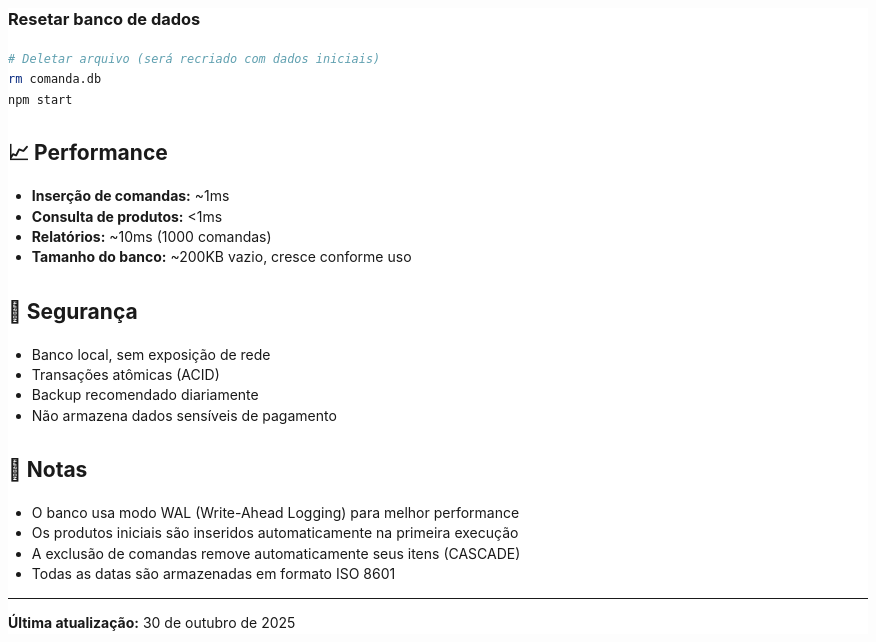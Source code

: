 ### Resetar banco de dados
```bash
# Deletar arquivo (será recriado com dados iniciais)
rm comanda.db
npm start
```

## 📈 Performance

- **Inserção de comandas:** ~1ms
- **Consulta de produtos:** <1ms
- **Relatórios:** ~10ms (1000 comandas)
- **Tamanho do banco:** ~200KB vazio, cresce conforme uso

## 🔐 Segurança

- Banco local, sem exposição de rede
- Transações atômicas (ACID)
- Backup recomendado diariamente
- Não armazena dados sensíveis de pagamento

## 📝 Notas

- O banco usa modo WAL (Write-Ahead Logging) para melhor performance
- Os produtos iniciais são inseridos automaticamente na primeira execução
- A exclusão de comandas remove automaticamente seus itens (CASCADE)
- Todas as datas são armazenadas em formato ISO 8601

---

**Última atualização:** 30 de outubro de 2025
